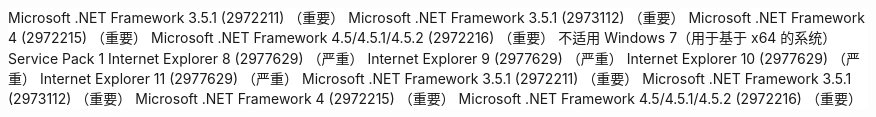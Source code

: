 </td>
<td style="border:1px solid black;">
Microsoft .NET Framework 3.5.1  
(2972211)  
（重要）  
Microsoft .NET Framework 3.5.1  
(2973112)  
（重要）  
Microsoft .NET Framework 4  
(2972215)  
（重要）  
Microsoft .NET Framework 4.5/4.5.1/4.5.2  
(2972216)  
（重要）

</td>
<td style="border:1px solid black;">
不适用

</td>
</tr>
<tr>
<td style="border:1px solid black;">
Windows 7（用于基于 x64 的系统）Service Pack 1

</td>
<td style="border:1px solid black;">
Internet Explorer 8  
(2977629)  
（严重）  
Internet Explorer 9  
(2977629)  
（严重）  
Internet Explorer 10  
(2977629)  
（严重）  
Internet Explorer 11  
(2977629)  
（严重）

</td>
<td style="border:1px solid black;">
Microsoft .NET Framework 3.5.1  
(2972211)  
（重要）  
Microsoft .NET Framework 3.5.1  
(2973112)  
（重要）  
Microsoft .NET Framework 4  
(2972215)  
（重要）  
Microsoft .NET Framework 4.5/4.5.1/4.5.2  
(2972216)  
（重要）
